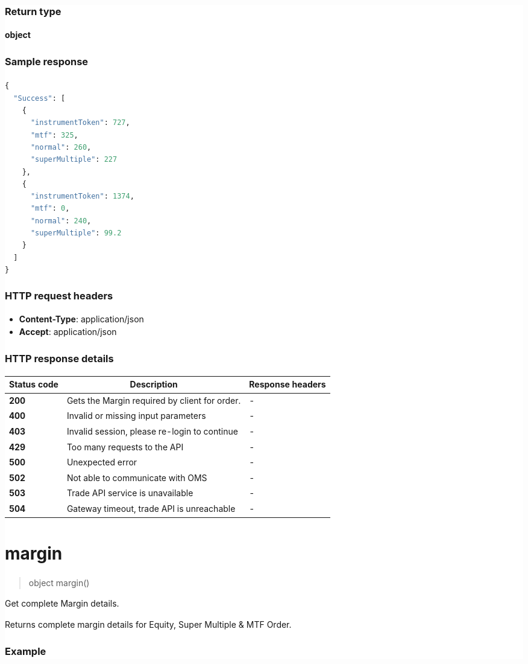 ### Return type

**object**

### Sample response
```python
{
  "Success": [
    {
      "instrumentToken": 727,
      "mtf": 325,
      "normal": 260,
      "superMultiple": 227
    },
    {
      "instrumentToken": 1374,
      "mtf": 0,
      "normal": 240,
      "superMultiple": 99.2
    }
  ]
}

```


### HTTP request headers

 - **Content-Type**: application/json
 - **Accept**: application/json

### HTTP response details
| Status code | Description | Response headers |
|-------------|-------------|------------------|
**200** | Gets the Margin required by client for order. |  -  |
**400** | Invalid or missing input parameters |  -  |
**403** | Invalid session, please re-login to continue |  -  |
**429** | Too many requests to the API |  -  |
**500** | Unexpected error |  -  |
**502** | Not able to communicate with OMS |  -  |
**503** | Trade API service is unavailable |  -  |
**504** | Gateway timeout, trade API is unreachable |  -  |

# **margin**
> object margin()

Get complete Margin details.

Returns complete margin details for Equity, Super Multiple & MTF Order.

### Example
